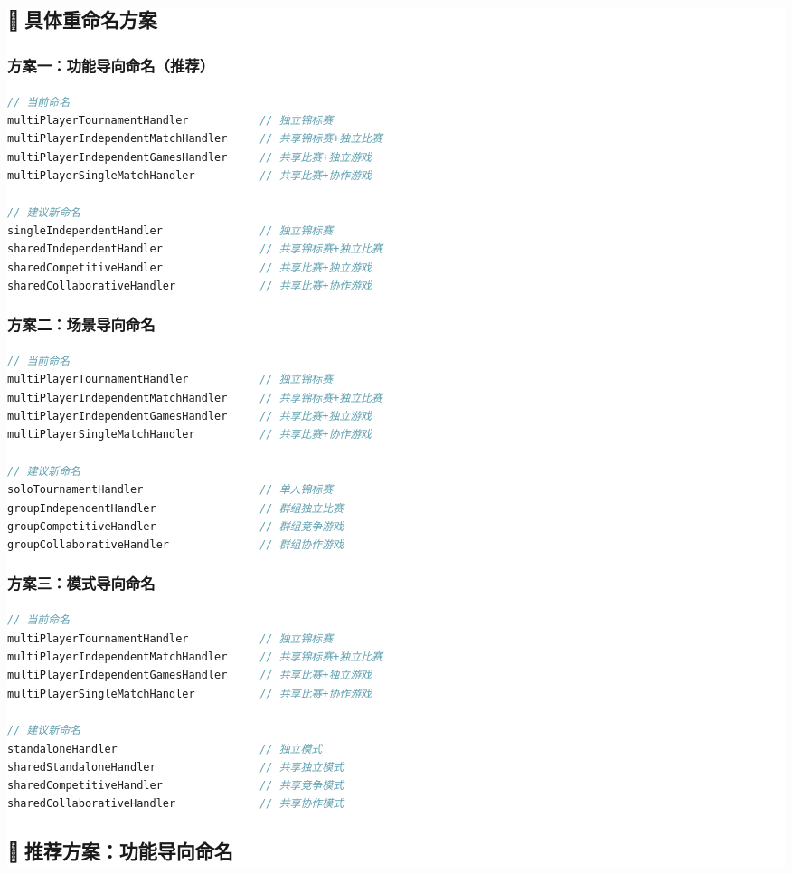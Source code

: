 ## 🔄 具体重命名方案

### 方案一：功能导向命名（推荐）

```typescript
// 当前命名
multiPlayerTournamentHandler           // 独立锦标赛
multiPlayerIndependentMatchHandler     // 共享锦标赛+独立比赛
multiPlayerIndependentGamesHandler     // 共享比赛+独立游戏
multiPlayerSingleMatchHandler          // 共享比赛+协作游戏

// 建议新命名
singleIndependentHandler               // 独立锦标赛
sharedIndependentHandler               // 共享锦标赛+独立比赛
sharedCompetitiveHandler               // 共享比赛+独立游戏
sharedCollaborativeHandler             // 共享比赛+协作游戏
```

### 方案二：场景导向命名

```typescript
// 当前命名
multiPlayerTournamentHandler           // 独立锦标赛
multiPlayerIndependentMatchHandler     // 共享锦标赛+独立比赛
multiPlayerIndependentGamesHandler     // 共享比赛+独立游戏
multiPlayerSingleMatchHandler          // 共享比赛+协作游戏

// 建议新命名
soloTournamentHandler                  // 单人锦标赛
groupIndependentHandler                // 群组独立比赛
groupCompetitiveHandler                // 群组竞争游戏
groupCollaborativeHandler              // 群组协作游戏
```

### 方案三：模式导向命名

```typescript
// 当前命名
multiPlayerTournamentHandler           // 独立锦标赛
multiPlayerIndependentMatchHandler     // 共享锦标赛+独立比赛
multiPlayerIndependentGamesHandler     // 共享比赛+独立游戏
multiPlayerSingleMatchHandler          // 共享比赛+协作游戏

// 建议新命名
standaloneHandler                      // 独立模式
sharedStandaloneHandler                // 共享独立模式
sharedCompetitiveHandler               // 共享竞争模式
sharedCollaborativeHandler             // 共享协作模式
```

## 🎯 推荐方案：功能导向命名
